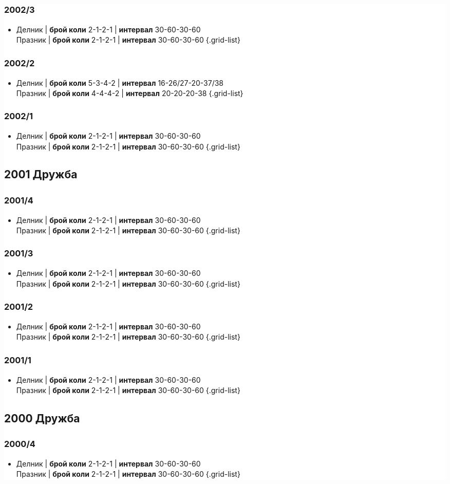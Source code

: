 ### 2002/3

-  Делник | **брой коли** 2-1-2-1 | **интервал** 30-60-30-60 <br> Празник | **брой коли** 2-1-2-1 | **интервал** 30-60-30-60
{.grid-list}



### 2002/2

-  Делник | **брой коли** 5-3-4-2 | **интервал** 16-26/27-20-37/38 <br> Празник | **брой коли** 4-4-4-2 | **интервал** 20-20-20-38
{.grid-list}

### 2002/1

-  Делник | **брой коли** 2-1-2-1 | **интервал** 30-60-30-60 <br> Празник | **брой коли** 2-1-2-1 | **интервал** 30-60-30-60
{.grid-list}

## 2001 Дружба

### 2001/4

-  Делник | **брой коли** 2-1-2-1 | **интервал** 30-60-30-60 <br> Празник | **брой коли** 2-1-2-1 | **интервал** 30-60-30-60
{.grid-list}

### 2001/3

-  Делник | **брой коли** 2-1-2-1 | **интервал** 30-60-30-60 <br> Празник | **брой коли** 2-1-2-1 | **интервал** 30-60-30-60
{.grid-list}


### 2001/2

-  Делник | **брой коли** 2-1-2-1 | **интервал** 30-60-30-60 <br> Празник | **брой коли** 2-1-2-1 | **интервал** 30-60-30-60
{.grid-list}

### 2001/1

-  Делник | **брой коли** 2-1-2-1 | **интервал** 30-60-30-60 <br> Празник | **брой коли** 2-1-2-1 | **интервал** 30-60-30-60
{.grid-list}

## 2000 Дружба

### 2000/4

-  Делник | **брой коли** 2-1-2-1 | **интервал** 30-60-30-60 <br> Празник | **брой коли** 2-1-2-1 | **интервал** 30-60-30-60
{.grid-list}
